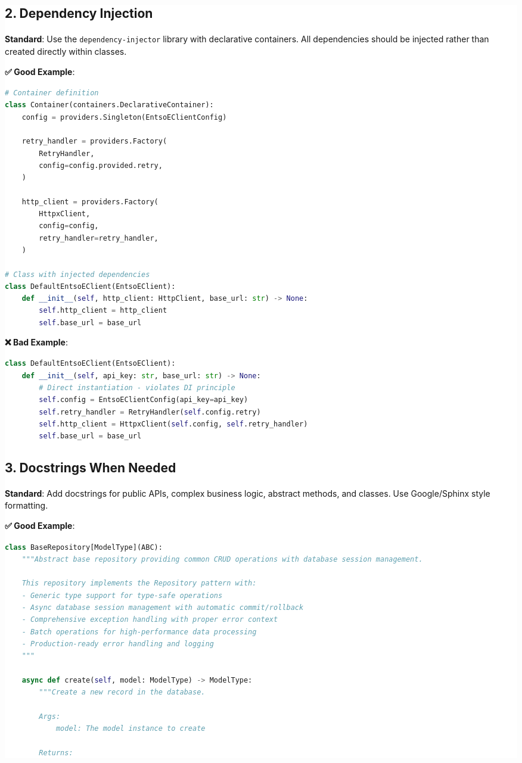 ## 2. Dependency Injection

**Standard**: Use the `dependency-injector` library with declarative containers. All dependencies should be injected rather than created directly within classes.

**✅ Good Example**:
```python
# Container definition
class Container(containers.DeclarativeContainer):
    config = providers.Singleton(EntsoEClientConfig)

    retry_handler = providers.Factory(
        RetryHandler,
        config=config.provided.retry,
    )

    http_client = providers.Factory(
        HttpxClient,
        config=config,
        retry_handler=retry_handler,
    )

# Class with injected dependencies
class DefaultEntsoEClient(EntsoEClient):
    def __init__(self, http_client: HttpClient, base_url: str) -> None:
        self.http_client = http_client
        self.base_url = base_url
```

**❌ Bad Example**:
```python
class DefaultEntsoEClient(EntsoEClient):
    def __init__(self, api_key: str, base_url: str) -> None:
        # Direct instantiation - violates DI principle
        self.config = EntsoEClientConfig(api_key=api_key)
        self.retry_handler = RetryHandler(self.config.retry)
        self.http_client = HttpxClient(self.config, self.retry_handler)
        self.base_url = base_url
```

## 3. Docstrings When Needed

**Standard**: Add docstrings for public APIs, complex business logic, abstract methods, and classes. Use Google/Sphinx style formatting.

**✅ Good Example**:
```python
class BaseRepository[ModelType](ABC):
    """Abstract base repository providing common CRUD operations with database session management.

    This repository implements the Repository pattern with:
    - Generic type support for type-safe operations
    - Async database session management with automatic commit/rollback
    - Comprehensive exception handling with proper error context
    - Batch operations for high-performance data processing
    - Production-ready error handling and logging
    """

    async def create(self, model: ModelType) -> ModelType:
        """Create a new record in the database.

        Args:
            model: The model instance to create

        Returns:
```